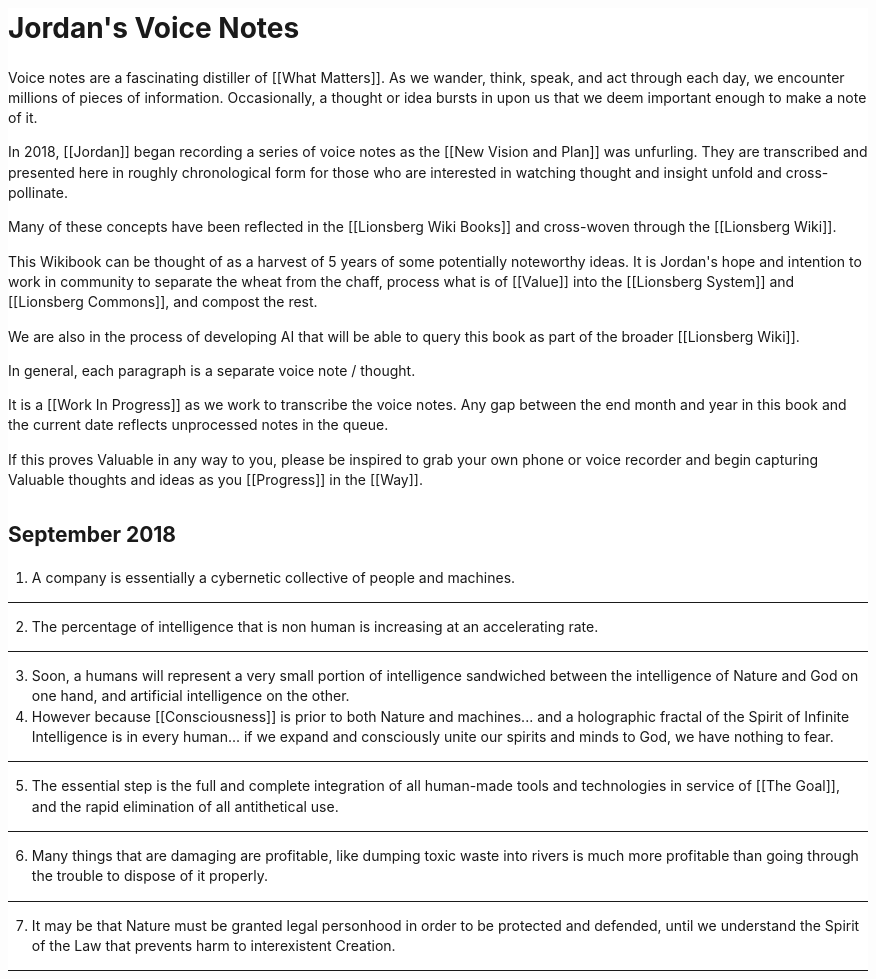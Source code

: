 # Jordan's Voice Notes

Voice notes are a fascinating distiller of [[What Matters]]. As we wander, think, speak, and act through each day, we encounter millions of pieces of information. Occasionally, a thought or idea bursts in upon us that we deem important enough to make a note of it. 

In 2018, [[Jordan]] began recording a series of voice notes as the [[New Vision and Plan]] was unfurling. They are transcribed and presented here in roughly chronological form for those who are interested in watching thought and insight unfold and cross-pollinate.

Many of these concepts have been reflected in the [[Lionsberg Wiki Books]] and cross-woven through the [[Lionsberg Wiki]].  

This Wikibook can be thought of as a harvest of 5 years of some potentially noteworthy ideas. It is Jordan's hope and intention to work in community to separate the wheat from the chaff, process what is of [[Value]] into the [[Lionsberg System]] and [[Lionsberg Commons]], and compost the rest. 

We are also in the process of developing AI that will be able to query this book as part of the broader [[Lionsberg Wiki]]. 

In general, each paragraph is a separate voice note / thought. 

It is a [[Work In Progress]] as we work to transcribe the voice notes. Any gap between the end month and year in this book and the current date reflects unprocessed notes in the queue. 

If this proves Valuable in any way to you, please be inspired to grab your own phone or voice recorder and begin capturing Valuable thoughts and ideas as you [[Progress]] in the [[Way]]. 

## September 2018

1. A company is essentially a cybernetic collective of people and machines.
___

2.  The percentage of intelligence that is non human is increasing at an accelerating rate. 
___

3. Soon, a humans will represent a very small portion of intelligence sandwiched between the intelligence of Nature and God on one hand, and artificial intelligence on the other. 
4. However because [[Consciousness]] is prior to both Nature and machines... and a holographic fractal of the Spirit of Infinite Intelligence is in every human... if we expand and consciously unite our spirits and minds to God, we have nothing to fear.
___

5. The essential step is the full and complete integration of all human-made tools and technologies in service of [[The Goal]], and the rapid elimination of all antithetical use. 
___

6. Many things that are damaging are profitable, like dumping toxic waste into rivers is much more profitable than going through the trouble to dispose of it properly.
___

7. It may be that Nature must be granted legal personhood in order to be protected and defended, until we understand the Spirit of the Law that prevents harm to interexistent Creation.
___

